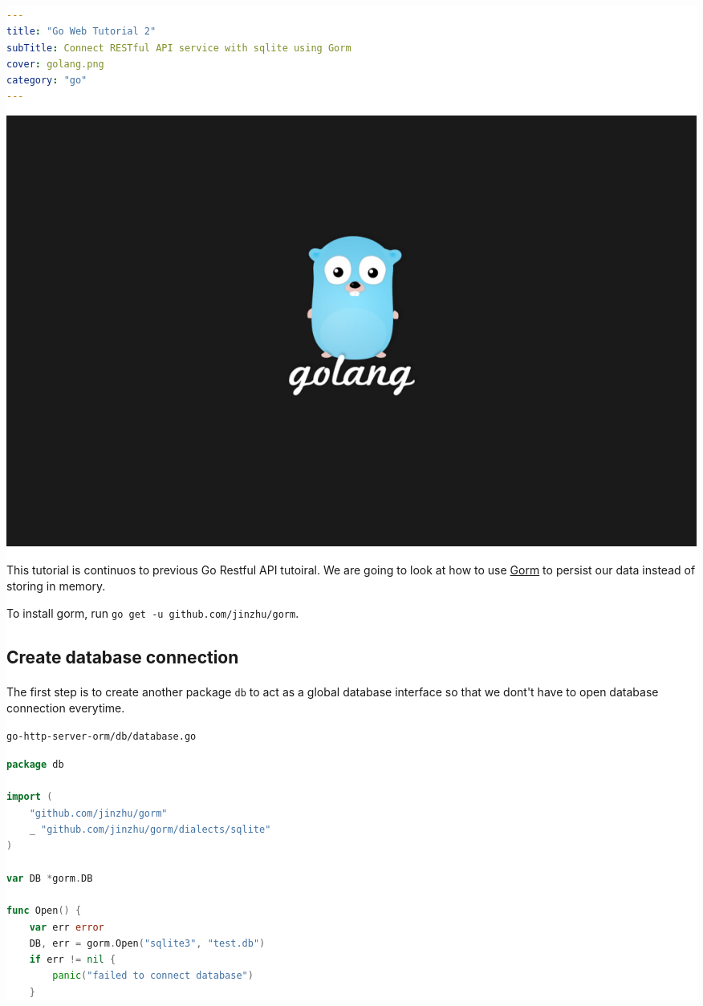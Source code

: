 ```yaml
---
title: "Go Web Tutorial 2"
subTitle: Connect RESTful API service with sqlite using Gorm
cover: golang.png
category: "go"
---
```


![go-banner](./go-banner.png)

This tutorial is continuos to previous Go Restful API tutoiral. We are going to look at how to use [Gorm](https://github.com/jinzhu/gorm) to persist our data instead of storing in memory.

To install gorm, run `go get -u github.com/jinzhu/gorm`.

## Create database connection

The first step is to create another package `db` to act as a global database interface so that we dont't have to open database connection everytime.

`go-http-server-orm/db/database.go`
```go
package db

import (
	"github.com/jinzhu/gorm"
	_ "github.com/jinzhu/gorm/dialects/sqlite"
)

var DB *gorm.DB

func Open() {
	var err error
	DB, err = gorm.Open("sqlite3", "test.db")
	if err != nil {
		panic("failed to connect database")
	}
```